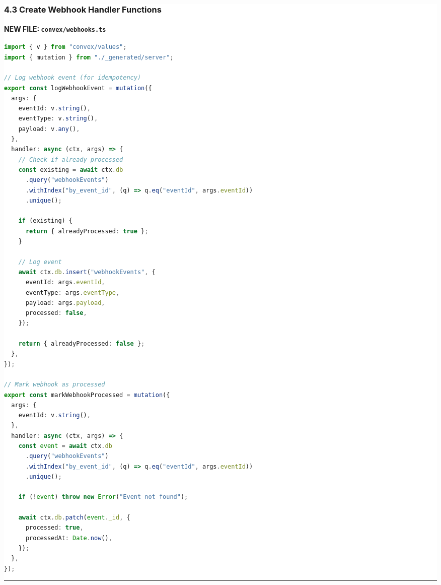 ### 4.3 Create Webhook Handler Functions

**NEW FILE: `convex/webhooks.ts`**
```typescript
import { v } from "convex/values";
import { mutation } from "./_generated/server";

// Log webhook event (for idempotency)
export const logWebhookEvent = mutation({
  args: {
    eventId: v.string(),
    eventType: v.string(),
    payload: v.any(),
  },
  handler: async (ctx, args) => {
    // Check if already processed
    const existing = await ctx.db
      .query("webhookEvents")
      .withIndex("by_event_id", (q) => q.eq("eventId", args.eventId))
      .unique();

    if (existing) {
      return { alreadyProcessed: true };
    }

    // Log event
    await ctx.db.insert("webhookEvents", {
      eventId: args.eventId,
      eventType: args.eventType,
      payload: args.payload,
      processed: false,
    });

    return { alreadyProcessed: false };
  },
});

// Mark webhook as processed
export const markWebhookProcessed = mutation({
  args: {
    eventId: v.string(),
  },
  handler: async (ctx, args) => {
    const event = await ctx.db
      .query("webhookEvents")
      .withIndex("by_event_id", (q) => q.eq("eventId", args.eventId))
      .unique();

    if (!event) throw new Error("Event not found");

    await ctx.db.patch(event._id, {
      processed: true,
      processedAt: Date.now(),
    });
  },
});
```

---